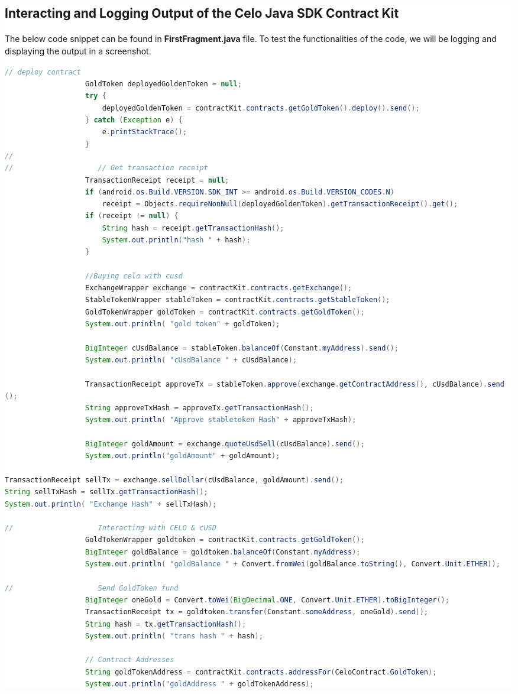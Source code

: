 ## Interacting and Logging Output of the Celo Java SDK Contract Kit

The below code snippet can be found in **FirstFragment.java** file. To test the functionalities of the code, we will be logging and displaying the output in a screenshot.

```java
// deploy contract
                   GoldToken deployedGoldenToken = null;
                   try {
                       deployedGoldenToken = contractKit.contracts.getGoldToken().deploy().send();
                   } catch (Exception e) {
                       e.printStackTrace();
                   }
//
//                    // Get transaction receipt
                   TransactionReceipt receipt = null;
                   if (android.os.Build.VERSION.SDK_INT >= android.os.Build.VERSION_CODES.N)
                       receipt = Objects.requireNonNull(deployedGoldenToken).getTransactionReceipt().get();
                   if (receipt != null) {
                       String hash = receipt.getTransactionHash();
                       System.out.println("hash " + hash);
                   }

                   //Buying celo with cusd
                   ExchangeWrapper exchange = contractKit.contracts.getExchange();
                   StableTokenWrapper stableToken = contractKit.contracts.getStableToken();
                   GoldTokenWrapper goldToken = contractKit.contracts.getGoldToken();
                   System.out.println( "gold token" + goldToken);

                   BigInteger cUsdBalance = stableToken.balanceOf(Constant.myAddress).send();
                   System.out.println( "cUsdBalance " + cUsdBalance);

                   TransactionReceipt approveTx = stableToken.approve(exchange.getContractAddress(), cUsdBalance).send();
                   String approveTxHash = approveTx.getTransactionHash();
                   System.out.println( "Approve stabletoken Hash" + approveTxHash);

                   BigInteger goldAmount = exchange.quoteUsdSell(cUsdBalance).send();
                   System.out.println("goldAmount" + goldAmount);

TransactionReceipt sellTx = exchange.sellDollar(cUsdBalance, goldAmount).send();
String sellTxHash = sellTx.getTransactionHash();
System.out.println( "Exchange Hash" + sellTxHash);

//                    Interacting with CELO & cUSD
                   GoldTokenWrapper goldtoken = contractKit.contracts.getGoldToken();
                   BigInteger goldBalance = goldtoken.balanceOf(Constant.myAddress);
                   System.out.println( "goldBalance " + Convert.fromWei(goldBalance.toString(), Convert.Unit.ETHER));

//                    Send GoldToken fund
                   BigInteger oneGold = Convert.toWei(BigDecimal.ONE, Convert.Unit.ETHER).toBigInteger();
                   TransactionReceipt tx = goldtoken.transfer(Constant.someAddress, oneGold).send();
                   String hash = tx.getTransactionHash();
                   System.out.println( "trans hash " + hash);

                   // Contract Addresses
                   String goldTokenAddress = contractKit.contracts.addressFor(CeloContract.GoldToken);
                   System.out.println("goldAddress " + goldTokenAddress);
```